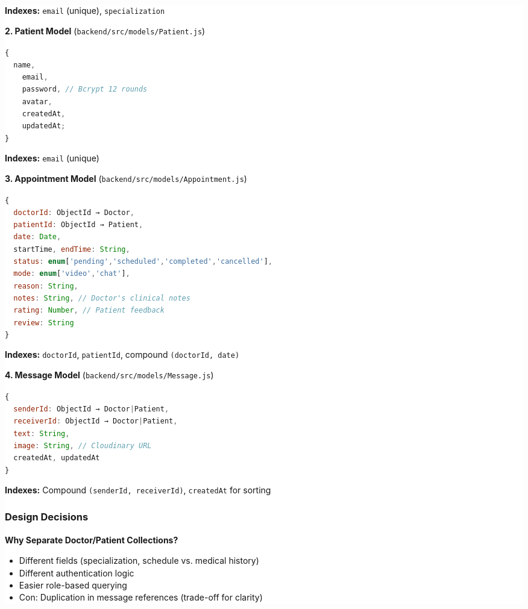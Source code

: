**Indexes:** `email` (unique), `specialization`

**2. Patient Model** (`backend/src/models/Patient.js`)

```javascript
{
  name,
    email,
    password, // Bcrypt 12 rounds
    avatar,
    createdAt,
    updatedAt;
}
```

**Indexes:** `email` (unique)

**3. Appointment Model** (`backend/src/models/Appointment.js`)

```javascript
{
  doctorId: ObjectId → Doctor,
  patientId: ObjectId → Patient,
  date: Date,
  startTime, endTime: String,
  status: enum['pending','scheduled','completed','cancelled'],
  mode: enum['video','chat'],
  reason: String,
  notes: String, // Doctor's clinical notes
  rating: Number, // Patient feedback
  review: String
}
```

**Indexes:** `doctorId`, `patientId`, compound `(doctorId, date)`

**4. Message Model** (`backend/src/models/Message.js`)

```javascript
{
  senderId: ObjectId → Doctor|Patient,
  receiverId: ObjectId → Doctor|Patient,
  text: String,
  image: String, // Cloudinary URL
  createdAt, updatedAt
}
```

**Indexes:** Compound `(senderId, receiverId)`, `createdAt` for sorting

### Design Decisions

**Why Separate Doctor/Patient Collections?**

- Different fields (specialization, schedule vs. medical history)
- Different authentication logic
- Easier role-based querying
- Con: Duplication in message references (trade-off for clarity)
